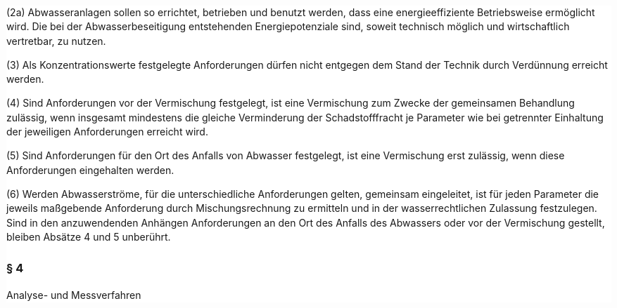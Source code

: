 (2a) Abwasseranlagen sollen so errichtet, betrieben und benutzt werden,
dass eine energieeffiziente Betriebsweise ermöglicht wird. Die bei der
Abwasserbeseitigung entstehenden Energiepotenziale sind, soweit
technisch möglich und wirtschaftlich vertretbar, zu nutzen.

</div>

<div class="jurAbsatz">

(3) Als Konzentrationswerte festgelegte Anforderungen dürfen nicht
entgegen dem Stand der Technik durch Verdünnung erreicht werden.

</div>

<div class="jurAbsatz">

(4) Sind Anforderungen vor der Vermischung festgelegt, ist eine
Vermischung zum Zwecke der gemeinsamen Behandlung zulässig, wenn
insgesamt mindestens die gleiche Verminderung der Schadstofffracht je
Parameter wie bei getrennter Einhaltung der jeweiligen Anforderungen
erreicht wird.

</div>

<div class="jurAbsatz">

(5) Sind Anforderungen für den Ort des Anfalls von Abwasser festgelegt,
ist eine Vermischung erst zulässig, wenn diese Anforderungen eingehalten
werden.

</div>

<div class="jurAbsatz">

(6) Werden Abwasserströme, für die unterschiedliche Anforderungen
gelten, gemeinsam eingeleitet, ist für jeden Parameter die jeweils
maßgebende Anforderung durch Mischungsrechnung zu ermitteln und in der
wasserrechtlichen Zulassung festzulegen. Sind in den anzuwendenden
Anhängen Anforderungen an den Ort des Anfalls des Abwassers oder vor
der Vermischung gestellt, bleiben Absätze 4 und 5 unberührt.

</div>

</div>

</div>

</div>

<span id="BJNR056610997BJNE000608118.html"></span>

### § 4  
Analyse- und Messverfahren

<div>

<div class="jnhtml">

<div>
